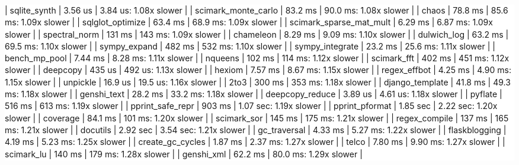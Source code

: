 | sqlite_synth               | 3.56 us                                                               | 3.84 us: 1.08x slower                                                 |
| scimark_monte_carlo        | 83.2 ms                                                               | 90.0 ms: 1.08x slower                                                 |
| chaos                      | 78.8 ms                                                               | 85.6 ms: 1.09x slower                                                 |
| sqlglot_optimize           | 63.4 ms                                                               | 68.9 ms: 1.09x slower                                                 |
| scimark_sparse_mat_mult    | 6.29 ms                                                               | 6.87 ms: 1.09x slower                                                 |
| spectral_norm              | 131 ms                                                                | 143 ms: 1.09x slower                                                  |
| chameleon                  | 8.29 ms                                                               | 9.09 ms: 1.10x slower                                                 |
| dulwich_log                | 63.2 ms                                                               | 69.5 ms: 1.10x slower                                                 |
| sympy_expand               | 482 ms                                                                | 532 ms: 1.10x slower                                                  |
| sympy_integrate            | 23.2 ms                                                               | 25.6 ms: 1.11x slower                                                 |
| bench_mp_pool              | 7.44 ms                                                               | 8.28 ms: 1.11x slower                                                 |
| nqueens                    | 102 ms                                                                | 114 ms: 1.12x slower                                                  |
| scimark_fft                | 402 ms                                                                | 451 ms: 1.12x slower                                                  |
| deepcopy                   | 435 us                                                                | 492 us: 1.13x slower                                                  |
| hexiom                     | 7.57 ms                                                               | 8.67 ms: 1.15x slower                                                 |
| regex_effbot               | 4.25 ms                                                               | 4.90 ms: 1.15x slower                                                 |
| unpickle                   | 16.9 us                                                               | 19.5 us: 1.16x slower                                                 |
| 2to3                       | 300 ms                                                                | 353 ms: 1.18x slower                                                  |
| django_template            | 41.8 ms                                                               | 49.3 ms: 1.18x slower                                                 |
| genshi_text                | 28.2 ms                                                               | 33.2 ms: 1.18x slower                                                 |
| deepcopy_reduce            | 3.89 us                                                               | 4.61 us: 1.18x slower                                                 |
| pyflate                    | 516 ms                                                                | 613 ms: 1.19x slower                                                  |
| pprint_safe_repr           | 903 ms                                                                | 1.07 sec: 1.19x slower                                                |
| pprint_pformat             | 1.85 sec                                                              | 2.22 sec: 1.20x slower                                                |
| coverage                   | 84.1 ms                                                               | 101 ms: 1.20x slower                                                  |
| scimark_sor                | 145 ms                                                                | 175 ms: 1.21x slower                                                  |
| regex_compile              | 137 ms                                                                | 165 ms: 1.21x slower                                                  |
| docutils                   | 2.92 sec                                                              | 3.54 sec: 1.21x slower                                                |
| gc_traversal               | 4.33 ms                                                               | 5.27 ms: 1.22x slower                                                 |
| flaskblogging              | 4.19 ms                                                               | 5.23 ms: 1.25x slower                                                 |
| create_gc_cycles           | 1.87 ms                                                               | 2.37 ms: 1.27x slower                                                 |
| telco                      | 7.80 ms                                                               | 9.90 ms: 1.27x slower                                                 |
| scimark_lu                 | 140 ms                                                                | 179 ms: 1.28x slower                                                  |
| genshi_xml                 | 62.2 ms                                                               | 80.0 ms: 1.29x slower                                                 |